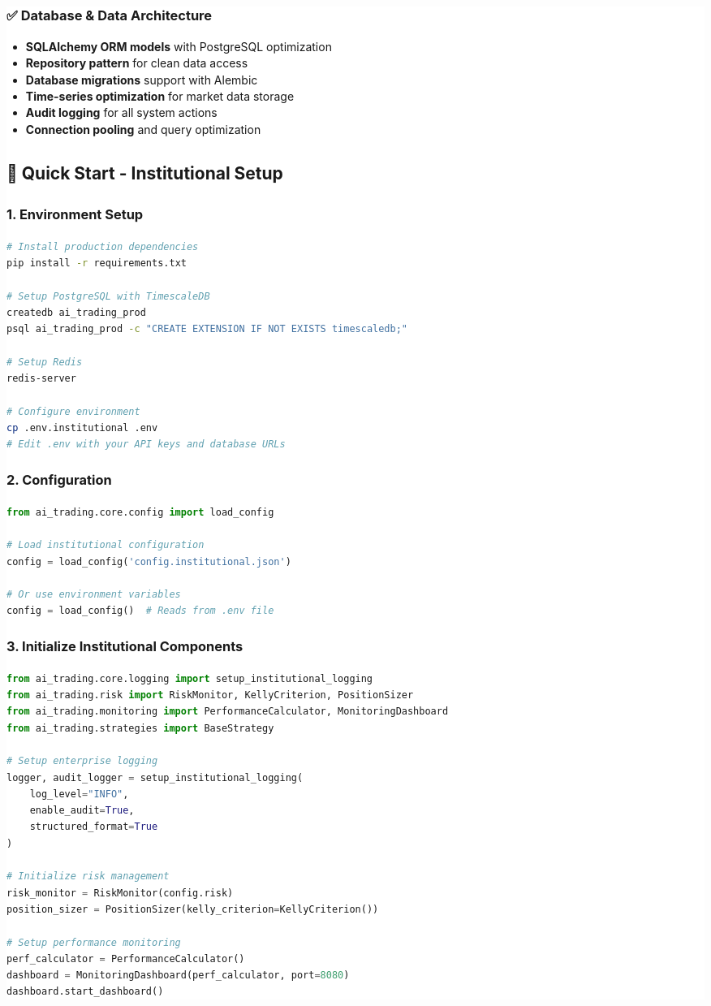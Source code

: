 ### ✅ Database & Data Architecture
- **SQLAlchemy ORM models** with PostgreSQL optimization
- **Repository pattern** for clean data access
- **Database migrations** support with Alembic
- **Time-series optimization** for market data storage
- **Audit logging** for all system actions
- **Connection pooling** and query optimization

## 🚀 Quick Start - Institutional Setup

### 1. Environment Setup
```bash
# Install production dependencies
pip install -r requirements.txt

# Setup PostgreSQL with TimescaleDB
createdb ai_trading_prod
psql ai_trading_prod -c "CREATE EXTENSION IF NOT EXISTS timescaledb;"

# Setup Redis
redis-server

# Configure environment
cp .env.institutional .env
# Edit .env with your API keys and database URLs
```

### 2. Configuration
```python
from ai_trading.core.config import load_config

# Load institutional configuration
config = load_config('config.institutional.json')

# Or use environment variables
config = load_config()  # Reads from .env file
```

### 3. Initialize Institutional Components
```python
from ai_trading.core.logging import setup_institutional_logging
from ai_trading.risk import RiskMonitor, KellyCriterion, PositionSizer
from ai_trading.monitoring import PerformanceCalculator, MonitoringDashboard
from ai_trading.strategies import BaseStrategy

# Setup enterprise logging
logger, audit_logger = setup_institutional_logging(
    log_level="INFO",
    enable_audit=True,
    structured_format=True
)

# Initialize risk management
risk_monitor = RiskMonitor(config.risk)
position_sizer = PositionSizer(kelly_criterion=KellyCriterion())

# Setup performance monitoring
perf_calculator = PerformanceCalculator()
dashboard = MonitoringDashboard(perf_calculator, port=8080)
dashboard.start_dashboard()
```
